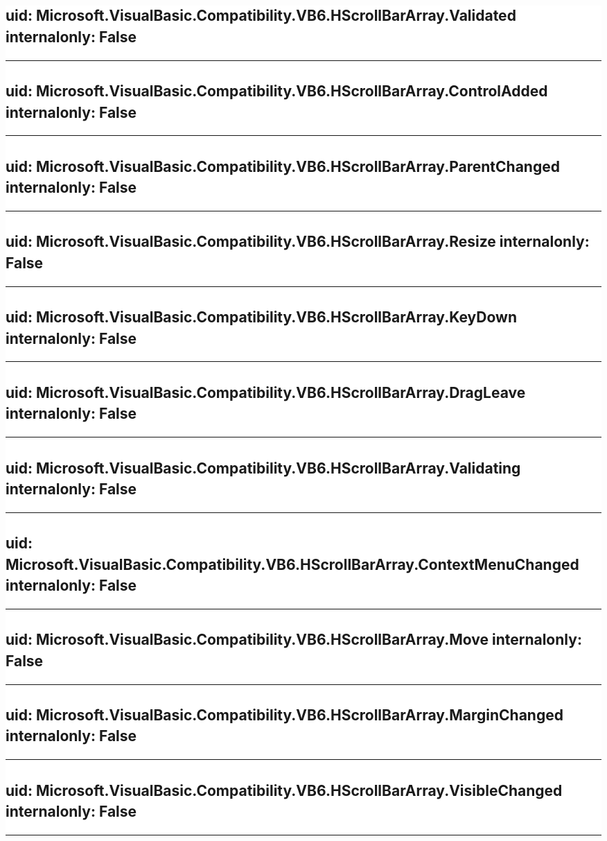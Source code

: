 uid: Microsoft.VisualBasic.Compatibility.VB6.HScrollBarArray.Validated
internalonly: False
---

---
uid: Microsoft.VisualBasic.Compatibility.VB6.HScrollBarArray.ControlAdded
internalonly: False
---

---
uid: Microsoft.VisualBasic.Compatibility.VB6.HScrollBarArray.ParentChanged
internalonly: False
---

---
uid: Microsoft.VisualBasic.Compatibility.VB6.HScrollBarArray.Resize
internalonly: False
---

---
uid: Microsoft.VisualBasic.Compatibility.VB6.HScrollBarArray.KeyDown
internalonly: False
---

---
uid: Microsoft.VisualBasic.Compatibility.VB6.HScrollBarArray.DragLeave
internalonly: False
---

---
uid: Microsoft.VisualBasic.Compatibility.VB6.HScrollBarArray.Validating
internalonly: False
---

---
uid: Microsoft.VisualBasic.Compatibility.VB6.HScrollBarArray.ContextMenuChanged
internalonly: False
---

---
uid: Microsoft.VisualBasic.Compatibility.VB6.HScrollBarArray.Move
internalonly: False
---

---
uid: Microsoft.VisualBasic.Compatibility.VB6.HScrollBarArray.MarginChanged
internalonly: False
---

---
uid: Microsoft.VisualBasic.Compatibility.VB6.HScrollBarArray.VisibleChanged
internalonly: False
---

---